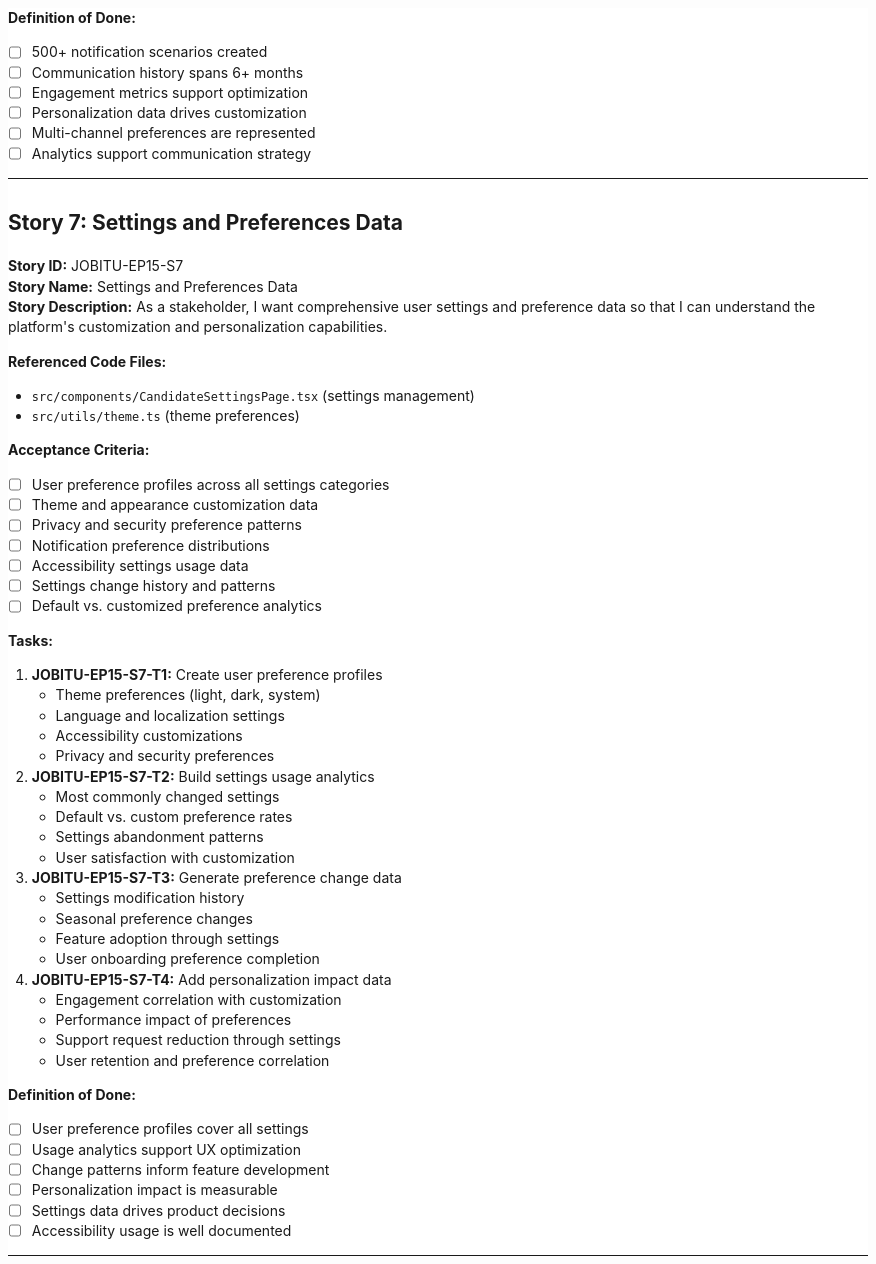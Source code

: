 **Definition of Done:**
- [ ] 500+ notification scenarios created
- [ ] Communication history spans 6+ months
- [ ] Engagement metrics support optimization
- [ ] Personalization data drives customization
- [ ] Multi-channel preferences are represented
- [ ] Analytics support communication strategy

---

## Story 7: Settings and Preferences Data

**Story ID:** JOBITU-EP15-S7  
**Story Name:** Settings and Preferences Data  
**Story Description:** As a stakeholder, I want comprehensive user settings and preference data so that I can understand the platform's customization and personalization capabilities.

**Referenced Code Files:**
- `src/components/CandidateSettingsPage.tsx` (settings management)
- `src/utils/theme.ts` (theme preferences)

**Acceptance Criteria:**
- [ ] User preference profiles across all settings categories
- [ ] Theme and appearance customization data
- [ ] Privacy and security preference patterns
- [ ] Notification preference distributions
- [ ] Accessibility settings usage data
- [ ] Settings change history and patterns
- [ ] Default vs. customized preference analytics

**Tasks:**
1. **JOBITU-EP15-S7-T1:** Create user preference profiles
   - Theme preferences (light, dark, system)
   - Language and localization settings
   - Accessibility customizations
   - Privacy and security preferences
2. **JOBITU-EP15-S7-T2:** Build settings usage analytics
   - Most commonly changed settings
   - Default vs. custom preference rates
   - Settings abandonment patterns
   - User satisfaction with customization
3. **JOBITU-EP15-S7-T3:** Generate preference change data
   - Settings modification history
   - Seasonal preference changes
   - Feature adoption through settings
   - User onboarding preference completion
4. **JOBITU-EP15-S7-T4:** Add personalization impact data
   - Engagement correlation with customization
   - Performance impact of preferences
   - Support request reduction through settings
   - User retention and preference correlation

**Definition of Done:**
- [ ] User preference profiles cover all settings
- [ ] Usage analytics support UX optimization
- [ ] Change patterns inform feature development
- [ ] Personalization impact is measurable
- [ ] Settings data drives product decisions
- [ ] Accessibility usage is well documented

---